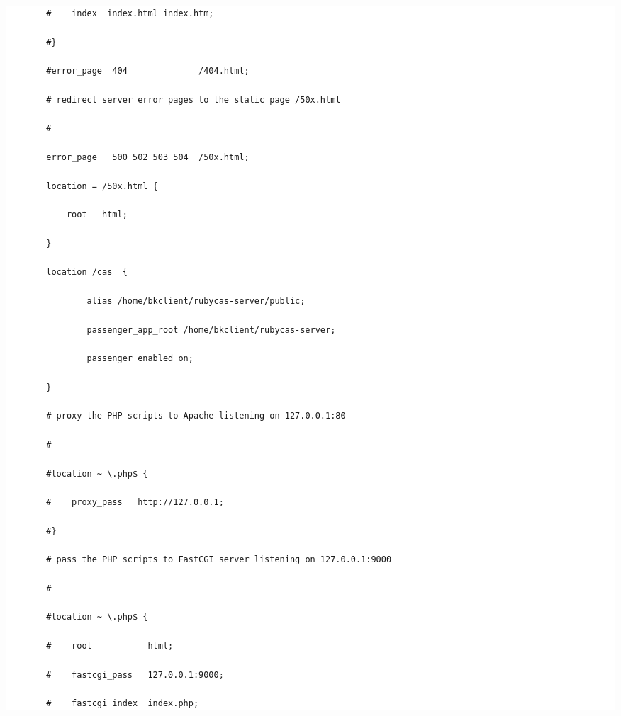             #    index  index.html index.htm;

            #}

            #error_page  404              /404.html;

            # redirect server error pages to the static page /50x.html

            #

            error_page   500 502 503 504  /50x.html;

            location = /50x.html {

                root   html;

            }

            location /cas  {

                    alias /home/bkclient/rubycas-server/public;

                    passenger_app_root /home/bkclient/rubycas-server;

                    passenger_enabled on;

            }

            # proxy the PHP scripts to Apache listening on 127.0.0.1:80

            #

            #location ~ \.php$ {

            #    proxy_pass   http://127.0.0.1;

            #}

            # pass the PHP scripts to FastCGI server listening on 127.0.0.1:9000

            #

            #location ~ \.php$ {

            #    root           html;

            #    fastcgi_pass   127.0.0.1:9000;

            #    fastcgi_index  index.php;
